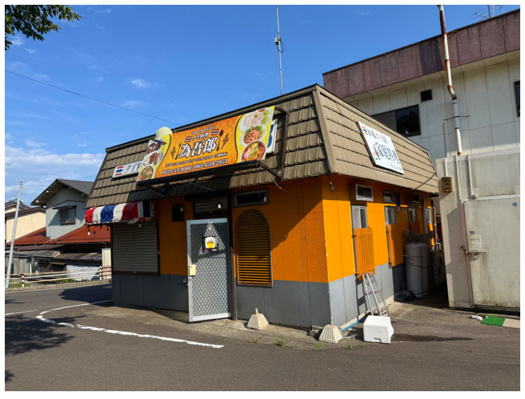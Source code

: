 <a href="20250630_022.JPG" target="_blank"><img src="20250630_022.JPG" alt="サンプル画像" width="900" /></a>